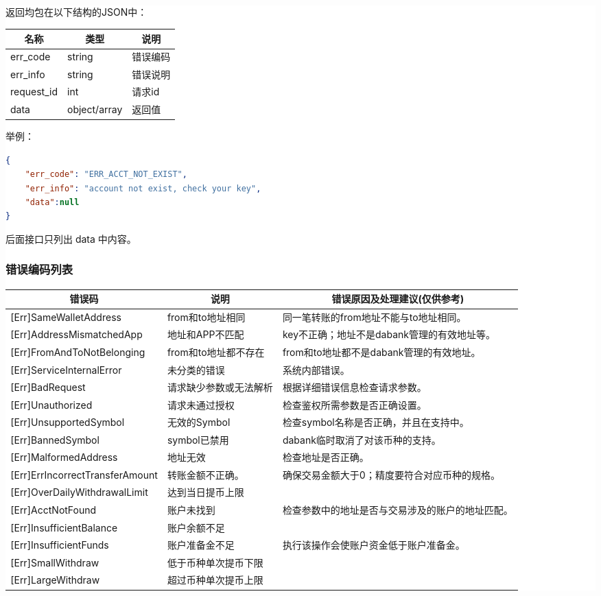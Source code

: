返回均包在以下结构的JSON中：

| 名称       | 类型         | 说明     |
| ---------- | ------------ | -------- |
| err_code   | string       | 错误编码 |
| err_info   | string       | 错误说明 |
| request_id | int          | 请求id   |
| data       | object/array | 返回值   |

举例：

```json
{
    "err_code": "ERR_ACCT_NOT_EXIST",
    "err_info": "account not exist, check your key",
    "data":null
}
```

后面接口只列出 data 中内容。

### 错误编码列表

| 错误码                          | 说明                   | 错误原因及处理建议(仅供参考)                     |
| ------------------------------- | ---------------------- | ------------------------------------------------ |
| [Err]SameWalletAddress          | from和to地址相同       | 同一笔转账的from地址不能与to地址相同。           |
| [Err]AddressMismatchedApp       | 地址和APP不匹配        | key不正确；地址不是dabank管理的有效地址等。      |
| [Err]FromAndToNotBelonging      | from和to地址都不存在   | from和to地址都不是dabank管理的有效地址。         |
| [Err]ServiceInternalError       | 未分类的错误           | 系统内部错误。                                   |
| [Err]BadRequest                 | 请求缺少参数或无法解析 | 根据详细错误信息检查请求参数。                   |
| [Err]Unauthorized               | 请求未通过授权         | 检查鉴权所需参数是否正确设置。                   |
| [Err]UnsupportedSymbol          | 无效的Symbol           | 检查symbol名称是否正确，并且在支持中。           |
| [Err]BannedSymbol               | symbol已禁用           | dabank临时取消了对该币种的支持。                 |
| [Err]MalformedAddress           | 地址无效               | 检查地址是否正确。                               |
| [Err]ErrIncorrectTransferAmount | 转账金额不正确。       | 确保交易金额大于0；精度要符合对应币种的规格。    |
| [Err]OverDailyWithdrawalLimit   | 达到当日提币上限       |                                                  |
| [Err]AcctNotFound               | 账户未找到             | 检查参数中的地址是否与交易涉及的账户的地址匹配。 |
| [Err]InsufficientBalance        | 账户余额不足           |                                                  |
| [Err]InsufficientFunds          | 账户准备金不足         | 执行该操作会使账户资金低于账户准备金。           |
| [Err]SmallWithdraw              | 低于币种单次提币下限   |                                                  |
| [Err]LargeWithdraw              | 超过币种单次提币上限   |                                                  |
